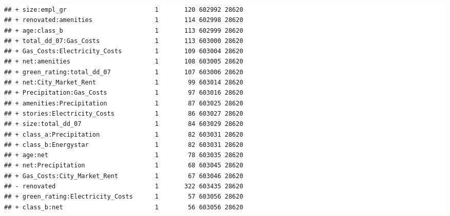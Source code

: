     ## + size:empl_gr                        1       120 602992 28620
    ## + renovated:amenities                 1       114 602998 28620
    ## + age:class_b                         1       113 602999 28620
    ## + total_dd_07:Gas_Costs               1       113 603000 28620
    ## + Gas_Costs:Electricity_Costs         1       109 603004 28620
    ## + net:amenities                       1       108 603005 28620
    ## + green_rating:total_dd_07            1       107 603006 28620
    ## + net:City_Market_Rent                1        99 603014 28620
    ## + Precipitation:Gas_Costs             1        97 603016 28620
    ## + amenities:Precipitation             1        87 603025 28620
    ## + stories:Electricity_Costs           1        86 603027 28620
    ## + size:total_dd_07                    1        84 603029 28620
    ## + class_a:Precipitation               1        82 603031 28620
    ## + class_b:Energystar                  1        82 603031 28620
    ## + age:net                             1        78 603035 28620
    ## + net:Precipitation                   1        68 603045 28620
    ## + Gas_Costs:City_Market_Rent          1        67 603046 28620
    ## - renovated                           1       322 603435 28620
    ## + green_rating:Electricity_Costs      1        57 603056 28620
    ## + class_b:net                         1        56 603056 28620